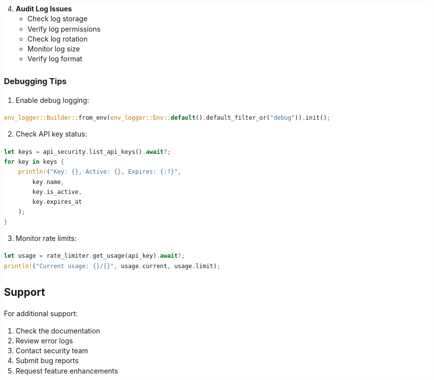 4. **Audit Log Issues**
   - Check log storage
   - Verify log permissions
   - Check log rotation
   - Monitor log size
   - Verify log format

### Debugging Tips
1. Enable debug logging:
```rust
env_logger::Builder::from_env(env_logger::Env::default().default_filter_or("debug")).init();
```

2. Check API key status:
```rust
let keys = api_security.list_api_keys().await?;
for key in keys {
    println!("Key: {}, Active: {}, Expires: {:?}", 
        key.name, 
        key.is_active, 
        key.expires_at
    );
}
```

3. Monitor rate limits:
```rust
let usage = rate_limiter.get_usage(api_key).await?;
println!("Current usage: {}/{}", usage.current, usage.limit);
```

## Support

For additional support:
1. Check the documentation
2. Review error logs
3. Contact security team
4. Submit bug reports
5. Request feature enhancements 